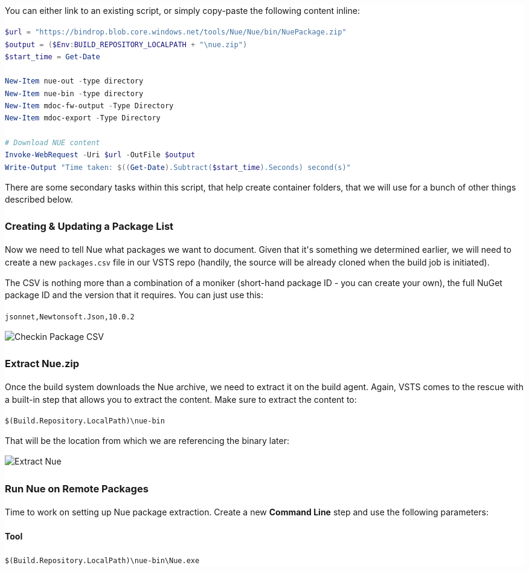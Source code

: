 You can either link to an existing script, or simply copy-paste the following content inline:

```powershell
$url = "https://bindrop.blob.core.windows.net/tools/Nue/Nue/bin/NuePackage.zip"
$output = ($Env:BUILD_REPOSITORY_LOCALPATH + "\nue.zip")
$start_time = Get-Date

New-Item nue-out -type directory
New-Item nue-bin -type directory
New-Item mdoc-fw-output -Type Directory
New-Item mdoc-export -Type Directory

# Download NUE content
Invoke-WebRequest -Uri $url -OutFile $output
Write-Output "Time taken: $((Get-Date).Subtract($start_time).Seconds) second(s)"
```

There are some secondary tasks within this script, that help create container folders, that we will use for a bunch of other things described below.

### Creating & Updating a Package List

Now we need to tell Nue what packages we want to document. Given that it's something we determined earlier, we will need to create a new `packages.csv` file in our VSTS repo (handily, the source will be already cloned when the build job is initiated).

The CSV is nothing more than a combination of a moniker (short-hand package ID - you can create your own), the full NuGet package ID and the version that it requires. You can just use this:

```csv
jsonnet,Newtonsoft.Json,10.0.2
```

![Checkin Package CSV](/images/postmedia/documentation-nuget-vsts-github/checkin.png)

### Extract Nue.zip

Once the build system downloads the Nue archive, we need to extract it on the build agent. Again, VSTS comes to the rescue with a built-in step that allows you to extract the content. Make sure to extract the content to:

`$(Build.Repository.LocalPath)\nue-bin`

That will be the location from which we are referencing the binary later:

![Extract Nue](/images/postmedia/documentation-nuget-vsts-github/extract.png)

### Run Nue on Remote Packages

Time to work on setting up Nue package extraction. Create a new **Command Line** step and use the following parameters:

#### Tool

`$(Build.Repository.LocalPath)\nue-bin\Nue.exe`
